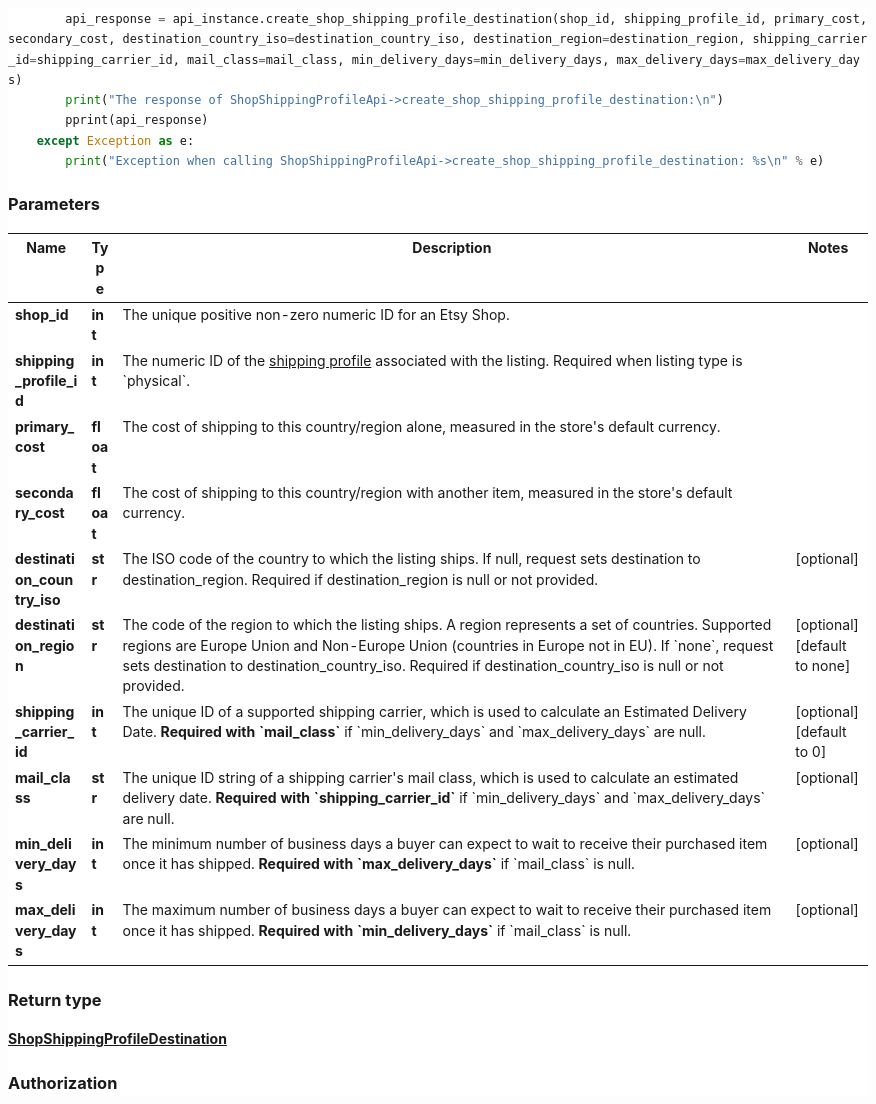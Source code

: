 ```python
        api_response = api_instance.create_shop_shipping_profile_destination(shop_id, shipping_profile_id, primary_cost, secondary_cost, destination_country_iso=destination_country_iso, destination_region=destination_region, shipping_carrier_id=shipping_carrier_id, mail_class=mail_class, min_delivery_days=min_delivery_days, max_delivery_days=max_delivery_days)
        print("The response of ShopShippingProfileApi->create_shop_shipping_profile_destination:\n")
        pprint(api_response)
    except Exception as e:
        print("Exception when calling ShopShippingProfileApi->create_shop_shipping_profile_destination: %s\n" % e)
```



### Parameters


Name | Type | Description  | Notes
------------- | ------------- | ------------- | -------------
 **shop_id** | **int**| The unique positive non-zero numeric ID for an Etsy Shop. | 
 **shipping_profile_id** | **int**| The numeric ID of the [shipping profile](/documentation/reference#operation/getShopShippingProfile) associated with the listing. Required when listing type is &#x60;physical&#x60;. | 
 **primary_cost** | **float**| The cost of shipping to this country/region alone, measured in the store&#39;s default currency. | 
 **secondary_cost** | **float**| The cost of shipping to this country/region with another item, measured in the store&#39;s default currency. | 
 **destination_country_iso** | **str**| The ISO code of the country to which the listing ships. If null, request sets destination to destination_region. Required if destination_region is null or not provided. | [optional] 
 **destination_region** | **str**| The code of the region to which the listing ships. A region represents a set of countries. Supported regions are Europe Union and Non-Europe Union (countries in Europe not in EU). If &#x60;none&#x60;, request sets destination to destination_country_iso. Required if destination_country_iso is null or not provided. | [optional] [default to none]
 **shipping_carrier_id** | **int**| The unique ID of a supported shipping carrier, which is used to calculate an Estimated Delivery Date. **Required with &#x60;mail_class&#x60;** if &#x60;min_delivery_days&#x60; and &#x60;max_delivery_days&#x60; are null. | [optional] [default to 0]
 **mail_class** | **str**| The unique ID string of a shipping carrier&#39;s mail class, which is used to calculate an estimated delivery date. **Required with &#x60;shipping_carrier_id&#x60;** if &#x60;min_delivery_days&#x60; and &#x60;max_delivery_days&#x60; are null. | [optional] 
 **min_delivery_days** | **int**| The minimum number of business days a buyer can expect to wait to receive their purchased item once it has shipped. **Required with &#x60;max_delivery_days&#x60;** if &#x60;mail_class&#x60; is null. | [optional] 
 **max_delivery_days** | **int**| The maximum number of business days a buyer can expect to wait to receive their purchased item once it has shipped. **Required with &#x60;min_delivery_days&#x60;** if &#x60;mail_class&#x60; is null. | [optional] 

### Return type

[**ShopShippingProfileDestination**](ShopShippingProfileDestination.md)

### Authorization
